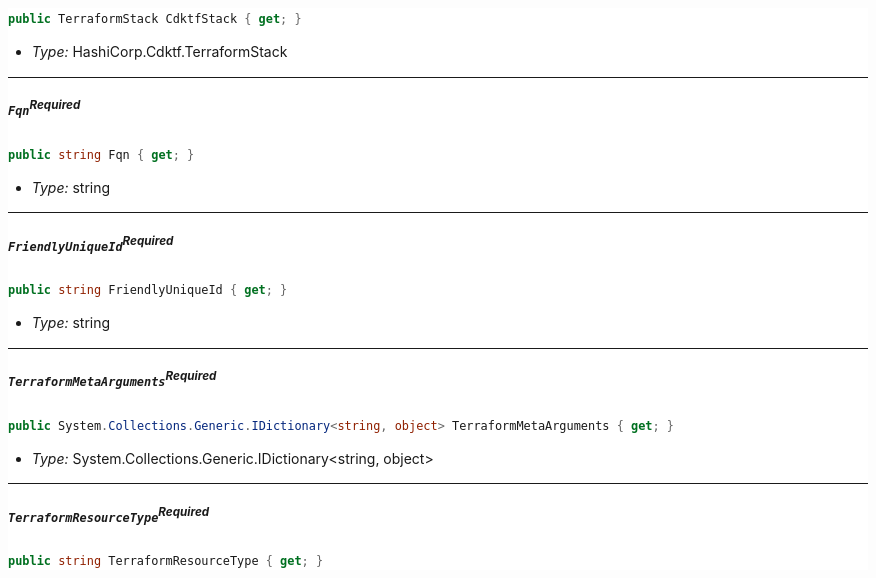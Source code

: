 ```csharp
public TerraformStack CdktfStack { get; }
```

- *Type:* HashiCorp.Cdktf.TerraformStack

---

##### `Fqn`<sup>Required</sup> <a name="Fqn" id="rhizo-co-terraform-provider-oci.dataOciDatabaseAutonomousExadataInfrastructureOcpu.DataOciDatabaseAutonomousExadataInfrastructureOcpu.property.fqn"></a>

```csharp
public string Fqn { get; }
```

- *Type:* string

---

##### `FriendlyUniqueId`<sup>Required</sup> <a name="FriendlyUniqueId" id="rhizo-co-terraform-provider-oci.dataOciDatabaseAutonomousExadataInfrastructureOcpu.DataOciDatabaseAutonomousExadataInfrastructureOcpu.property.friendlyUniqueId"></a>

```csharp
public string FriendlyUniqueId { get; }
```

- *Type:* string

---

##### `TerraformMetaArguments`<sup>Required</sup> <a name="TerraformMetaArguments" id="rhizo-co-terraform-provider-oci.dataOciDatabaseAutonomousExadataInfrastructureOcpu.DataOciDatabaseAutonomousExadataInfrastructureOcpu.property.terraformMetaArguments"></a>

```csharp
public System.Collections.Generic.IDictionary<string, object> TerraformMetaArguments { get; }
```

- *Type:* System.Collections.Generic.IDictionary<string, object>

---

##### `TerraformResourceType`<sup>Required</sup> <a name="TerraformResourceType" id="rhizo-co-terraform-provider-oci.dataOciDatabaseAutonomousExadataInfrastructureOcpu.DataOciDatabaseAutonomousExadataInfrastructureOcpu.property.terraformResourceType"></a>

```csharp
public string TerraformResourceType { get; }
```
